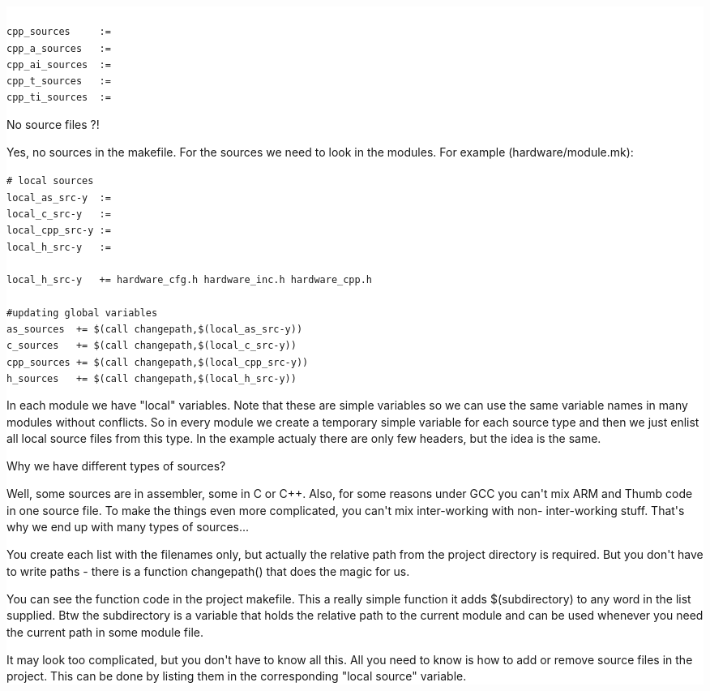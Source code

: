 ~~~~~~~~~~~~~~~{.}

cpp_sources     :=
cpp_a_sources   :=
cpp_ai_sources  :=
cpp_t_sources   :=
cpp_ti_sources  :=
~~~~~~~~~~~~~~~

No source files ?!

Yes, no sources in the makefile. For the sources we need to look in the modules. For
example (hardware/module.mk):

~~~~~~~~~~~~~~~{.}
# local sources
local_as_src-y  :=
local_c_src-y   :=
local_cpp_src-y :=
local_h_src-y   :=

local_h_src-y   += hardware_cfg.h hardware_inc.h hardware_cpp.h 

#updating global variables
as_sources  += $(call changepath,$(local_as_src-y))
c_sources   += $(call changepath,$(local_c_src-y))
cpp_sources += $(call changepath,$(local_cpp_src-y))
h_sources   += $(call changepath,$(local_h_src-y))
~~~~~~~~~~~~~~~

In each module we have "local" variables. Note that these are simple variables so we can
use the same variable names in many modules without conflicts. So in every module we
create a temporary simple variable for each source type and then we just enlist all local source
files from this type. In the example actualy there are only few headers, but the
idea is the same.

Why we have different types of sources? 

Well, some sources are in assembler, some in C or C++.
Also, for some reasons under GCC you can't mix ARM and Thumb code in one source
file. To make the things even more complicated, you can't mix inter-working with non-
inter-working stuff. That's why we end up with many types of sources...

You create each list with the filenames only, but actually the relative path from the
project directory is required. But you don't have to write paths - there is a function
changepath() that does the magic for us.

You can see the function code in the project makefile. This a really simple function 
it adds $(subdirectory) to any word in the list supplied. Btw the subdirectory is a
variable that holds the relative path to the current module and can be
used whenever you need the current path in some module file.

It may look too complicated, but you don't have to know all this. All you need to know is
how to add or remove source files in the project. This can be done by listing them in the
corresponding "local source" variable.
